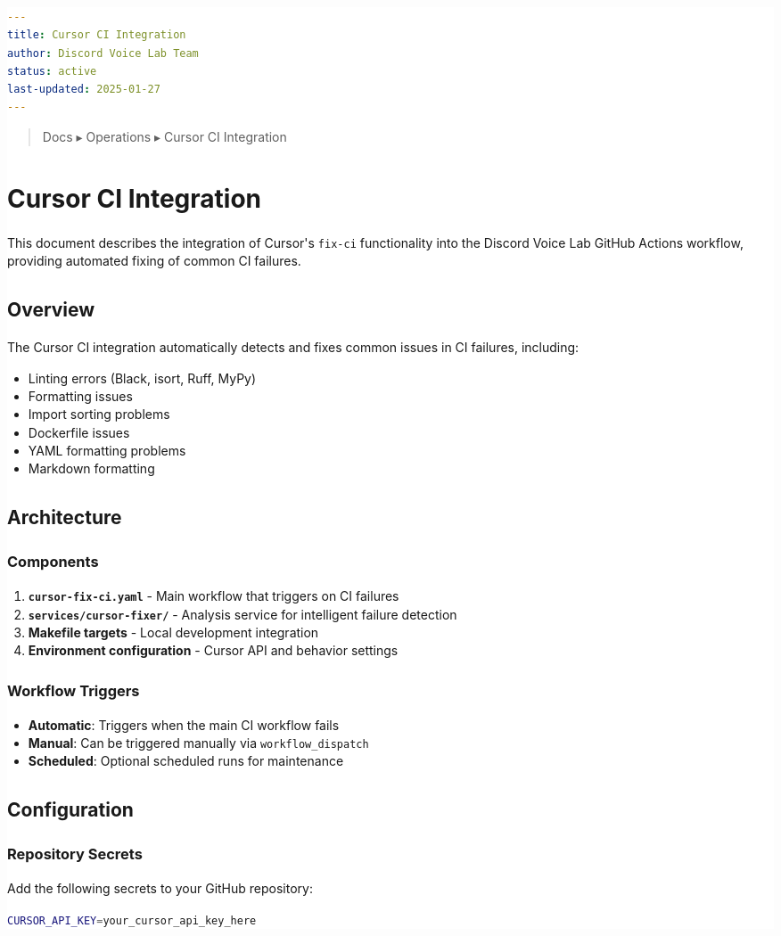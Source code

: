 ```yaml
---
title: Cursor CI Integration
author: Discord Voice Lab Team
status: active
last-updated: 2025-01-27
---
```



> Docs ▸ Operations ▸ Cursor CI Integration

# Cursor CI Integration

This document describes the integration of Cursor's `fix-ci` functionality into the Discord Voice Lab GitHub Actions workflow, providing automated fixing of common CI failures.

## Overview

The Cursor CI integration automatically detects and fixes common issues in CI failures, including:
- Linting errors (Black, isort, Ruff, MyPy)
- Formatting issues
- Import sorting problems
- Dockerfile issues
- YAML formatting problems
- Markdown formatting

## Architecture

### Components

1. **`cursor-fix-ci.yaml`** - Main workflow that triggers on CI failures
2. **`services/cursor-fixer/`** - Analysis service for intelligent failure detection
3. **Makefile targets** - Local development integration
4. **Environment configuration** - Cursor API and behavior settings

### Workflow Triggers

- **Automatic**: Triggers when the main CI workflow fails
- **Manual**: Can be triggered manually via `workflow_dispatch`
- **Scheduled**: Optional scheduled runs for maintenance

## Configuration

### Repository Secrets

Add the following secrets to your GitHub repository:

```bash
CURSOR_API_KEY=your_cursor_api_key_here
```

